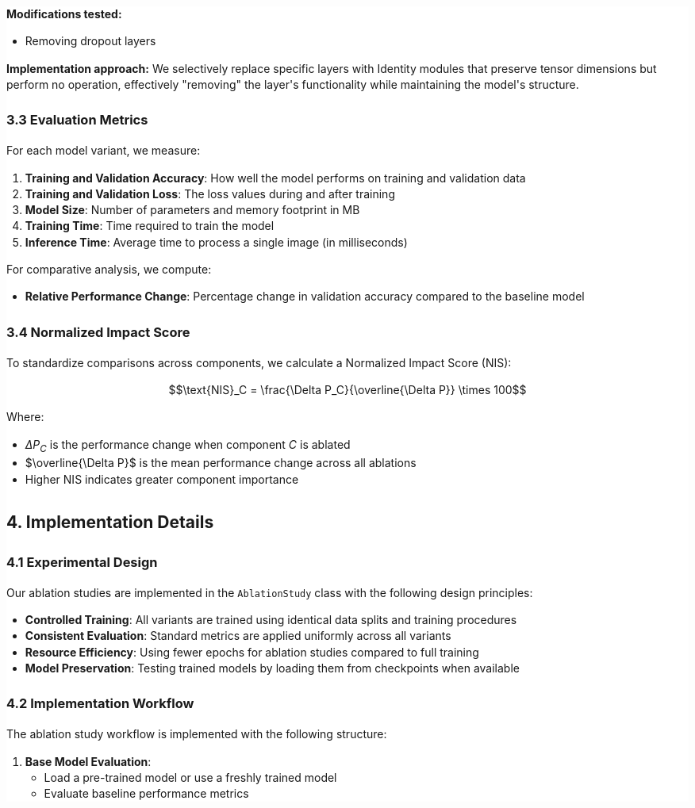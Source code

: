 **Modifications tested:**
- Removing dropout layers

**Implementation approach:**
We selectively replace specific layers with Identity modules that preserve tensor dimensions but perform no operation, effectively "removing" the layer's functionality while maintaining the model's structure.

### 3.3 Evaluation Metrics

For each model variant, we measure:

1. **Training and Validation Accuracy**: How well the model performs on training and validation data
2. **Training and Validation Loss**: The loss values during and after training
3. **Model Size**: Number of parameters and memory footprint in MB
4. **Training Time**: Time required to train the model
5. **Inference Time**: Average time to process a single image (in milliseconds)

For comparative analysis, we compute:
- **Relative Performance Change**: Percentage change in validation accuracy compared to the baseline model

### 3.4 Normalized Impact Score

To standardize comparisons across components, we calculate a Normalized Impact Score (NIS):

$$\text{NIS}_C = \frac{\Delta P_C}{\overline{\Delta P}} \times 100$$

Where:
- $\Delta P_C$ is the performance change when component $C$ is ablated
- $\overline{\Delta P}$ is the mean performance change across all ablations
- Higher NIS indicates greater component importance

## 4. Implementation Details

### 4.1 Experimental Design

Our ablation studies are implemented in the `AblationStudy` class with the following design principles:

- **Controlled Training**: All variants are trained using identical data splits and training procedures
- **Consistent Evaluation**: Standard metrics are applied uniformly across all variants
- **Resource Efficiency**: Using fewer epochs for ablation studies compared to full training
- **Model Preservation**: Testing trained models by loading them from checkpoints when available

### 4.2 Implementation Workflow

The ablation study workflow is implemented with the following structure:

1. **Base Model Evaluation**:
   - Load a pre-trained model or use a freshly trained model
   - Evaluate baseline performance metrics
